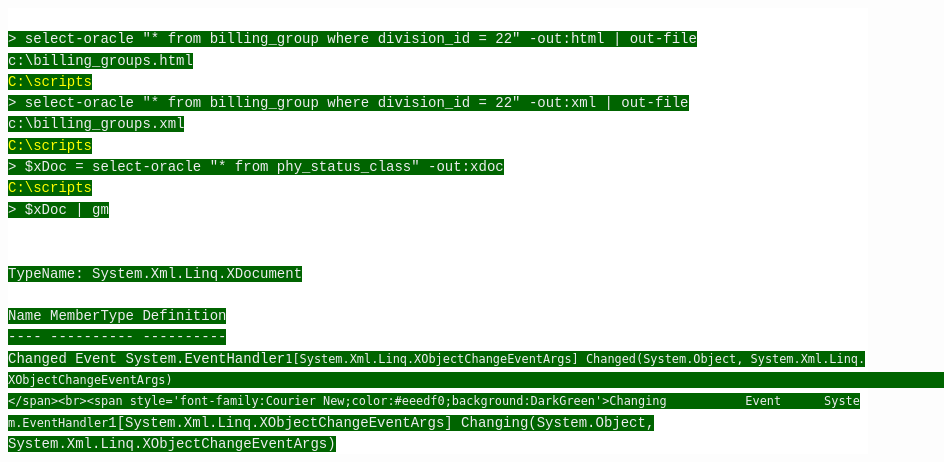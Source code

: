 </span><br><span style='font-family:Courier New;color:#eeedf0;background:DarkGreen'>&gt; select-oracle "* from billing_group where division_id = 22" -out:html | out-file c:\billing_groups.html                                                                                                                                                                                                 </span><br><span style='font-family:Courier New;color:Yellow;background:DarkGreen'>C:\scripts</span><span style='font-family:Courier New;color:#eeedf0;background:DarkGreen'>                                                                                                                                                                                                                                                                                                  </span><br><span style='font-family:Courier New;color:#eeedf0;background:DarkGreen'>&gt; select-oracle "* from billing_group where division_id = 22" -out:xml | out-file c:\billing_groups.xml                                                                                                                                                                                                   </span><br><span style='font-family:Courier New;color:Yellow;background:DarkGreen'>C:\scripts</span><span style='font-family:Courier New;color:#eeedf0;background:DarkGreen'>                                                                                                                                                                                                                                                                                                  </span><br><span style='font-family:Courier New;color:#eeedf0;background:DarkGreen'>&gt; $xDoc = select-oracle "* from phy_status_class" -out:xdoc                                                                                                                                                                                                                                                 </span><br><span style='font-family:Courier New;color:Yellow;background:DarkGreen'>C:\scripts</span><span style='font-family:Courier New;color:#eeedf0;background:DarkGreen'>                                                                                                                                                                                                                                                                                                  </span><br><span style='font-family:Courier New;color:#eeedf0;background:DarkGreen'>&gt; $xDoc | gm                                                                                                                                                                                                                                                                                                </span><br><span style='font-family:Courier New;color:#eeedf0;background:DarkGreen'>                                                                                                                                                                                                                                                                                                            </span><br><span style='font-family:Courier New;color:#eeedf0;background:DarkGreen'>                                                                                                                                                                                                                                                                                                            </span><br><span style='font-family:Courier New;color:#eeedf0;background:DarkGreen'>   TypeName: System.Xml.Linq.XDocument                                                                                                                                                                                                                                                                      </span><br><span style='font-family:Courier New;color:#eeedf0;background:DarkGreen'>                                                                                                                                                                                                                                                                                                            </span><br><span style='font-family:Courier New;color:#eeedf0;background:DarkGreen'>Name               MemberType Definition                                                                                                                                                                                                                                                                    </span><br><span style='font-family:Courier New;color:#eeedf0;background:DarkGreen'>----               ---------- ----------                                                                                                                                                                                                                                                                    </span><br><span style='font-family:Courier New;color:#eeedf0;background:DarkGreen'>Changed            Event      System.EventHandler`1[System.Xml.Linq.XObjectChangeEventArgs] Changed(System.Object, System.Xml.Linq.XObjectChangeEventArgs)                                                                                                                                                  </span><br><span style='font-family:Courier New;color:#eeedf0;background:DarkGreen'>Changing           Event      System.EventHandler`1[System.Xml.Linq.XObjectChangeEventArgs] Changing(System.Object, System.Xml.Linq.XObjectChangeEventArgs)